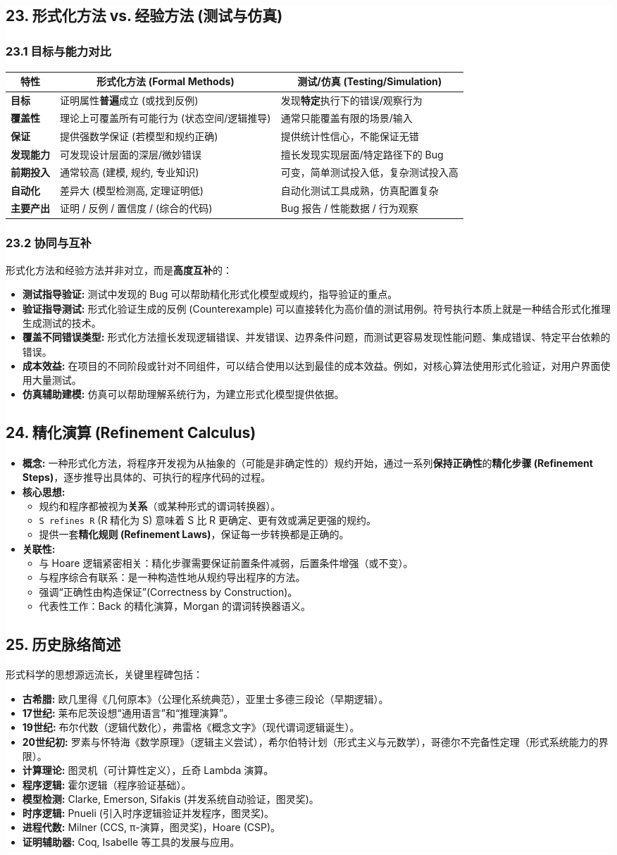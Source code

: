 ## 23. 形式化方法 vs. 经验方法 (测试与仿真)

### 23.1 目标与能力对比

| 特性       | 形式化方法 (Formal Methods)                 | 测试/仿真 (Testing/Simulation)              |
| ---------- | ----------------------------------------- | ----------------------------------------- |
| **目标**   | 证明属性**普遍**成立 (或找到反例)             | 发现**特定**执行下的错误/观察行为             |
| **覆盖性** | 理论上可覆盖所有可能行为 (状态空间/逻辑推导) | 通常只能覆盖有限的场景/输入                 |
| **保证**   | 提供强数学保证 (若模型和规约正确)           | 提供统计性信心，不能保证无错                 |
| **发现能力** | 可发现设计层面的深层/微妙错误             | 擅长发现实现层面/特定路径下的 Bug             |
| **前期投入** | 通常较高 (建模, 规约, 专业知识)           | 可变，简单测试投入低，复杂测试投入高           |
| **自动化** | 差异大 (模型检测高, 定理证明低)           | 自动化测试工具成熟，仿真配置复杂             |
| **主要产出** | 证明 / 反例 / 置信度 / (综合的代码)       | Bug 报告 / 性能数据 / 行为观察              |

### 23.2 协同与互补

形式化方法和经验方法并非对立，而是**高度互补**的：

- **测试指导验证:** 测试中发现的 Bug 可以帮助精化形式化模型或规约，指导验证的重点。
- **验证指导测试:** 形式化验证生成的反例 (Counterexample) 可以直接转化为高价值的测试用例。符号执行本质上就是一种结合形式化推理生成测试的技术。
- **覆盖不同错误类型:** 形式化方法擅长发现逻辑错误、并发错误、边界条件问题，而测试更容易发现性能问题、集成错误、特定平台依赖的错误。
- **成本效益:** 在项目的不同阶段或针对不同组件，可以结合使用以达到最佳的成本效益。例如，对核心算法使用形式化验证，对用户界面使用大量测试。
- **仿真辅助建模:** 仿真可以帮助理解系统行为，为建立形式化模型提供依据。

## 24. 精化演算 (Refinement Calculus)

- **概念:** 一种形式化方法，将程序开发视为从抽象的（可能是非确定性的）规约开始，通过一系列**保持正确性**的**精化步骤 (Refinement Steps)**，逐步推导出具体的、可执行的程序代码的过程。
- **核心思想:**
  - 规约和程序都被视为**关系**（或某种形式的谓词转换器）。
  - `S refines R` (R 精化为 S) 意味着 S 比 R 更确定、更有效或满足更强的规约。
  - 提供一套**精化规则 (Refinement Laws)**，保证每一步转换都是正确的。
- **关联性:**
  - 与 Hoare 逻辑紧密相关：精化步骤需要保证前置条件减弱，后置条件增强（或不变）。
  - 与程序综合有联系：是一种构造性地从规约导出程序的方法。
  - 强调“正确性由构造保证”(Correctness by Construction)。
  - 代表性工作：Back 的精化演算，Morgan 的谓词转换器语义。

## 25. 历史脉络简述

形式科学的思想源远流长，关键里程碑包括：

- **古希腊:** 欧几里得《几何原本》（公理化系统典范），亚里士多德三段论（早期逻辑）。
- **17世纪:** 莱布尼茨设想“通用语言”和“推理演算”。
- **19世纪:** 布尔代数（逻辑代数化），弗雷格《概念文字》（现代谓词逻辑诞生）。
- **20世纪初:** 罗素与怀特海《数学原理》（逻辑主义尝试），希尔伯特计划（形式主义与元数学），哥德尔不完备性定理（形式系统能力的界限）。
- **计算理论:** 图灵机（可计算性定义），丘奇 Lambda 演算。
- **程序逻辑:** 霍尔逻辑（程序验证基础）。
- **模型检测:** Clarke, Emerson, Sifakis (并发系统自动验证，图灵奖)。
- **时序逻辑:** Pnueli (引入时序逻辑验证并发程序，图灵奖)。
- **进程代数:** Milner (CCS, π-演算，图灵奖)，Hoare (CSP)。
- **证明辅助器:** Coq, Isabelle 等工具的发展与应用。
